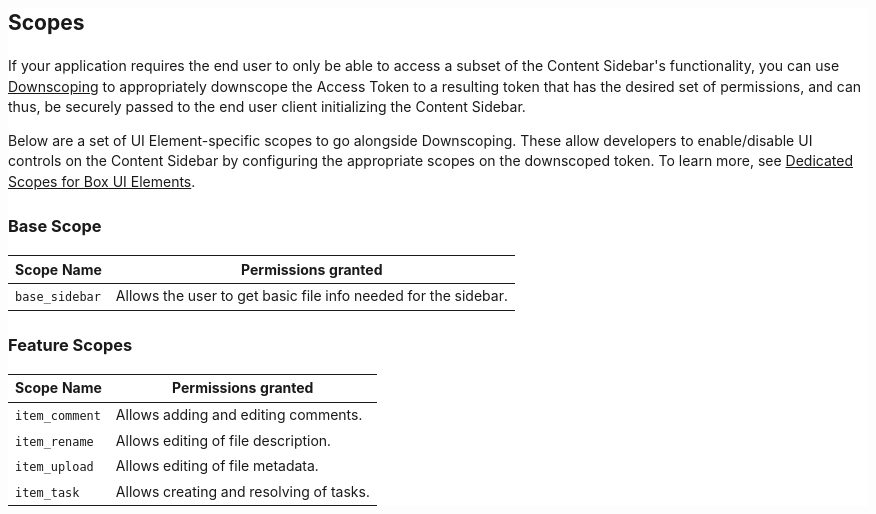 

## Scopes

If your application requires the end user to only be able to access a subset of
the Content Sidebar's functionality, you can use [Downscoping][downscope] to
appropriately downscope the Access Token to a resulting token that has the
desired set of permissions, and can thus, be securely passed to the end user
client initializing the Content Sidebar.

Below are a set of UI Element-specific scopes to go alongside Downscoping. These
allow developers to enable/disable UI controls on the Content Sidebar by
configuring the appropriate scopes on the downscoped token. To learn
more, see [Dedicated Scopes for Box UI Elements][scopes].

### Base Scope



| Scope Name     | Permissions granted                                            |
| -------------- | -------------------------------------------------------------- |
| `base_sidebar` | Allows the user to get basic file info needed for the sidebar. |

### Feature Scopes

| Scope Name     | Permissions granted                     |
| -------------- | --------------------------------------- |
| `item_comment` | Allows adding and editing comments.     |
| `item_rename`  | Allows editing of file description.     |
| `item_upload`  | Allows editing of file metadata.        |
| `item_task`    | Allows creating and resolving of tasks. |



[downscope]: guide://authentication/tokens/downscope
[scopes]: guide://api-calls/permissions-and-errors/scopes
